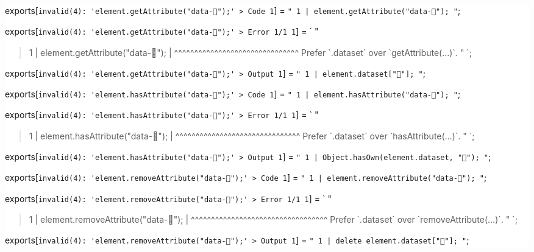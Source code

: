 exports[`invalid(4): 'element.getAttribute("data-🦄");' > Code 1`] = `
"
  1 | element.getAttribute("data-🦄");
"
`;

exports[`invalid(4): 'element.getAttribute("data-🦄");' > Error 1/1 1`] = `
"
> 1 | element.getAttribute("data-🦄");
    | ^^^^^^^^^^^^^^^^^^^^^^^^^^^^^^^ Prefer \`.dataset\` over \`getAttribute(…)\`.
"
`;

exports[`invalid(4): 'element.getAttribute("data-🦄");' > Output 1`] = `
"
  1 | element.dataset["🦄"];
"
`;

exports[`invalid(4): 'element.hasAttribute("data-🦄");' > Code 1`] = `
"
  1 | element.hasAttribute("data-🦄");
"
`;

exports[`invalid(4): 'element.hasAttribute("data-🦄");' > Error 1/1 1`] = `
"
> 1 | element.hasAttribute("data-🦄");
    | ^^^^^^^^^^^^^^^^^^^^^^^^^^^^^^^ Prefer \`.dataset\` over \`hasAttribute(…)\`.
"
`;

exports[`invalid(4): 'element.hasAttribute("data-🦄");' > Output 1`] = `
"
  1 | Object.hasOwn(element.dataset, "🦄");
"
`;

exports[`invalid(4): 'element.removeAttribute("data-🦄");' > Code 1`] = `
"
  1 | element.removeAttribute("data-🦄");
"
`;

exports[`invalid(4): 'element.removeAttribute("data-🦄");' > Error 1/1 1`] = `
"
> 1 | element.removeAttribute("data-🦄");
    | ^^^^^^^^^^^^^^^^^^^^^^^^^^^^^^^^^^ Prefer \`.dataset\` over \`removeAttribute(…)\`.
"
`;

exports[`invalid(4): 'element.removeAttribute("data-🦄");' > Output 1`] = `
"
  1 | delete element.dataset["🦄"];
"
`;
